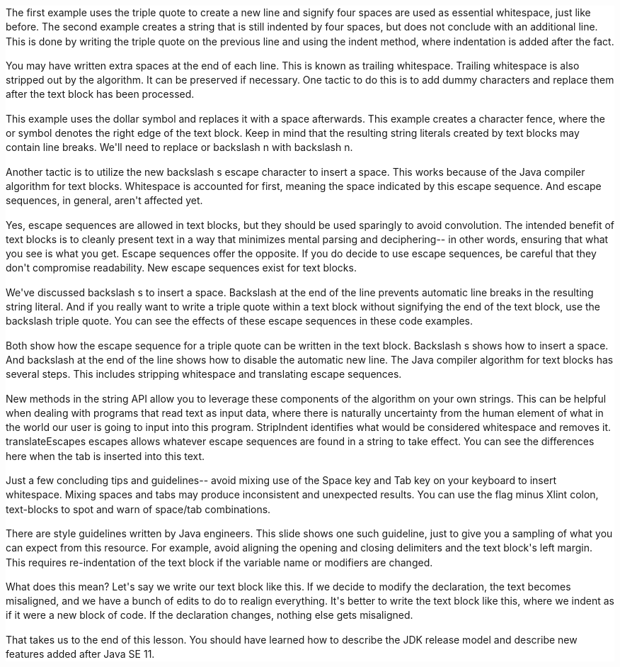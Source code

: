 The first example uses the triple quote to create a new line and signify four spaces are used as essential whitespace, just like before. The second example creates a string that is still indented by four spaces, but does not conclude with an additional line. This is done by writing the triple quote on the previous line and using the indent method, where indentation is added after the fact.

You may have written extra spaces at the end of each line. This is known as trailing whitespace. Trailing whitespace is also stripped out by the algorithm. It can be preserved if necessary. One tactic to do this is to add dummy characters and replace them after the text block has been processed.

This example uses the dollar symbol and replaces it with a space afterwards. This example creates a character fence, where the or symbol denotes the right edge of the text block. Keep in mind that the resulting string literals created by text blocks may contain line breaks. We'll need to replace or backslash n with backslash n.

Another tactic is to utilize the new backslash s escape character to insert a space. This works because of the Java compiler algorithm for text blocks. Whitespace is accounted for first, meaning the space indicated by this escape sequence. And escape sequences, in general, aren't affected yet.

Yes, escape sequences are allowed in text blocks, but they should be used sparingly to avoid convolution. The intended benefit of text blocks is to cleanly present text in a way that minimizes mental parsing and deciphering-- in other words, ensuring that what you see is what you get. Escape sequences offer the opposite. If you do decide to use escape sequences, be careful that they don't compromise readability. New escape sequences exist for text blocks.

We've discussed backslash s to insert a space. Backslash at the end of the line prevents automatic line breaks in the resulting string literal. And if you really want to write a triple quote within a text block without signifying the end of the text block, use the backslash triple quote. You can see the effects of these escape sequences in these code examples.

Both show how the escape sequence for a triple quote can be written in the text block. Backslash s shows how to insert a space. And backslash at the end of the line shows how to disable the automatic new line. The Java compiler algorithm for text blocks has several steps. This includes stripping whitespace and translating escape sequences.

New methods in the string API allow you to leverage these components of the algorithm on your own strings. This can be helpful when dealing with programs that read text as input data, where there is naturally uncertainty from the human element of what in the world our user is going to input into this program. StripIndent identifies what would be considered whitespace and removes it. translateEscapes escapes allows whatever escape sequences are found in a string to take effect. You can see the differences here when the tab is inserted into this text.

Just a few concluding tips and guidelines-- avoid mixing use of the Space key and Tab key on your keyboard to insert whitespace. Mixing spaces and tabs may produce inconsistent and unexpected results. You can use the flag minus Xlint colon, text-blocks to spot and warn of space/tab combinations.

There are style guidelines written by Java engineers. This slide shows one such guideline, just to give you a sampling of what you can expect from this resource. For example, avoid aligning the opening and closing delimiters and the text block's left margin. This requires re-indentation of the text block if the variable name or modifiers are changed.

What does this mean? Let's say we write our text block like this. If we decide to modify the declaration, the text becomes misaligned, and we have a bunch of edits to do to realign everything. It's better to write the text block like this, where we indent as if it were a new block of code. If the declaration changes, nothing else gets misaligned.

That takes us to the end of this lesson. You should have learned how to describe the JDK release model and describe new features added after Java SE 11.
